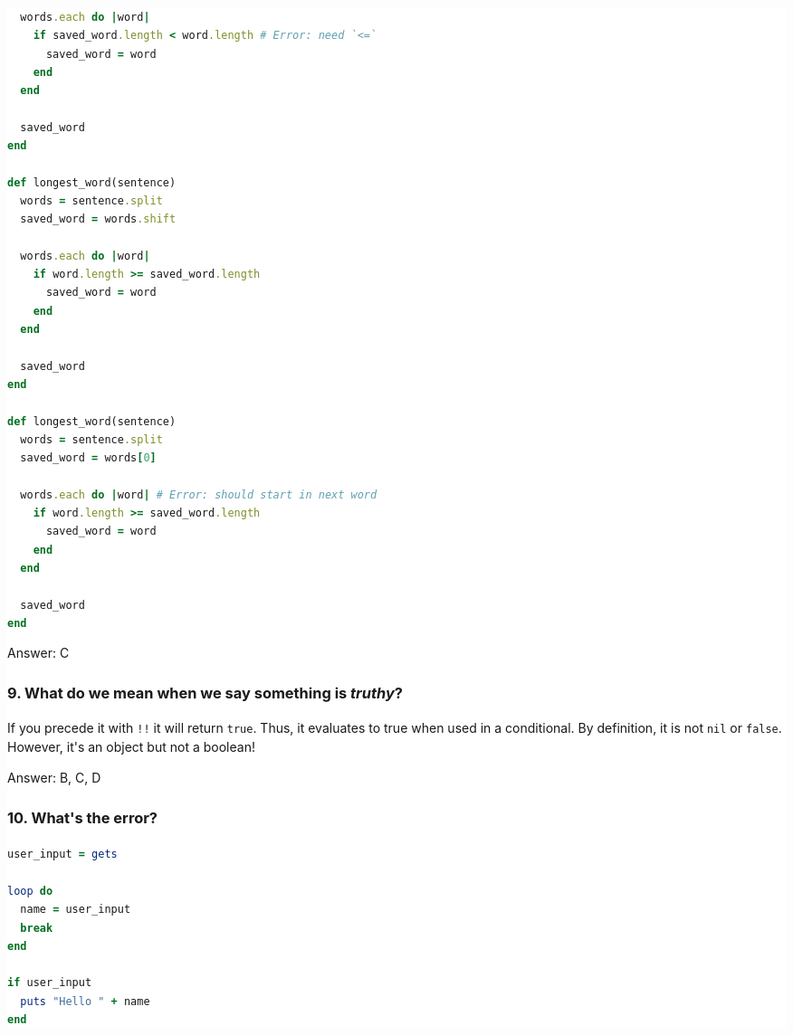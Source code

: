 ```ruby
  words.each do |word|
    if saved_word.length < word.length # Error: need `<=`
      saved_word = word
    end
  end

  saved_word
end

def longest_word(sentence)
  words = sentence.split
  saved_word = words.shift

  words.each do |word|
    if word.length >= saved_word.length
      saved_word = word
    end
  end

  saved_word
end

def longest_word(sentence)
  words = sentence.split
  saved_word = words[0]

  words.each do |word| # Error: should start in next word
    if word.length >= saved_word.length
      saved_word = word
    end
  end

  saved_word
end
```

Answer: C

### 9. What do we mean when we say something is *truthy*?

If you precede it with `!!` it will return `true`. Thus, it evaluates to true when used in a conditional. By definition, it is not `nil` or `false`. However, it's an object but not a boolean!

Answer: B, C, D

### 10. What's the error?

```ruby
user_input = gets

loop do
  name = user_input
  break
end

if user_input
  puts "Hello " + name
end
```
